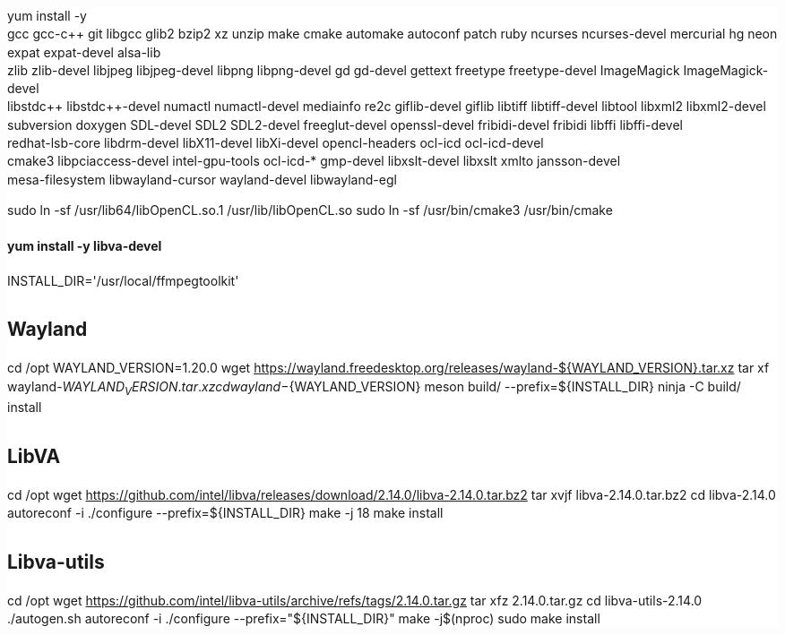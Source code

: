 yum install -y \
gcc gcc-c++ git libgcc glib2 bzip2 xz unzip make cmake automake autoconf patch ruby ncurses ncurses-devel mercurial hg neon expat expat-devel alsa-lib \
zlib zlib-devel libjpeg libjpeg-devel libpng libpng-devel gd gd-devel gettext freetype freetype-devel ImageMagick ImageMagick-devel \
libstdc++ libstdc++-devel numactl numactl-devel mediainfo re2c giflib-devel giflib libtiff libtiff-devel libtool libxml2 libxml2-devel \
subversion doxygen SDL-devel SDL2 SDL2-devel freeglut-devel openssl-devel fribidi-devel fribidi libffi libffi-devel \
redhat-lsb-core libdrm-devel libX11-devel libXi-devel opencl-headers ocl-icd ocl-icd-devel \
cmake3 libpciaccess-devel intel-gpu-tools ocl-icd-* gmp-devel libxslt-devel libxslt xmlto jansson-devel \
mesa-filesystem libwayland-cursor wayland-devel libwayland-egl



sudo ln -sf /usr/lib64/libOpenCL.so.1 /usr/lib/libOpenCL.so
sudo ln -sf /usr/bin/cmake3 /usr/bin/cmake

#### yum install -y libva-devel


INSTALL_DIR='/usr/local/ffmpegtoolkit'

## Wayland
cd /opt
WAYLAND_VERSION=1.20.0
wget https://wayland.freedesktop.org/releases/wayland-${WAYLAND_VERSION}.tar.xz
tar xf wayland-${WAYLAND_VERSION}.tar.xz
cd wayland-${WAYLAND_VERSION}
meson build/ --prefix=${INSTALL_DIR}
ninja -C build/ install

## LibVA
cd /opt
wget https://github.com/intel/libva/releases/download/2.14.0/libva-2.14.0.tar.bz2
tar xvjf libva-2.14.0.tar.bz2
cd libva-2.14.0
autoreconf -i
./configure --prefix=${INSTALL_DIR}
make -j 18
make install

## Libva-utils
cd /opt
wget https://github.com/intel/libva-utils/archive/refs/tags/2.14.0.tar.gz
tar xfz 2.14.0.tar.gz
cd libva-utils-2.14.0
./autogen.sh
autoreconf -i
./configure --prefix="${INSTALL_DIR}"
make -j$(nproc)
sudo make install
